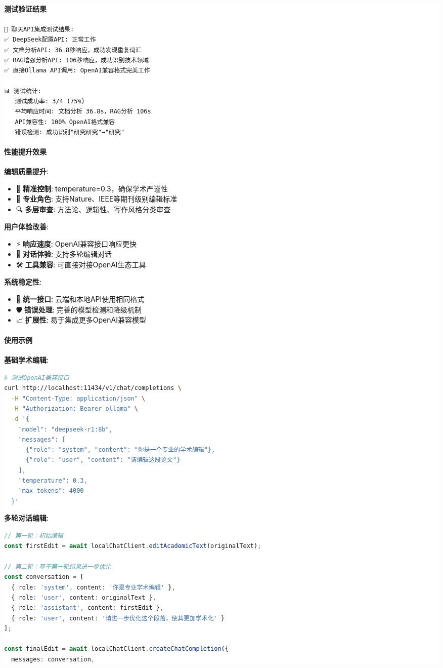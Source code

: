 #### 测试验证结果
```
🧪 聊天API集成测试结果:
✅ DeepSeek配置API: 正常工作
✅ 文档分析API: 36.8秒响应，成功发现重复词汇
✅ RAG增强分析API: 106秒响应，成功识别技术领域
✅ 直接Ollama API调用: OpenAI兼容格式完美工作

📊 测试统计:
   测试成功率: 3/4 (75%)
   平均响应时间: 文档分析 36.8s，RAG分析 106s
   API兼容性: 100% OpenAI格式兼容
   错误检测: 成功识别"研究研究"→"研究"
```

#### 性能提升效果

**编辑质量提升**:
- 🎯 **精准控制**: temperature=0.3，确保学术严谨性
- 📝 **专业角色**: 支持Nature、IEEE等期刊级别编辑标准
- 🔍 **多层审查**: 方法论、逻辑性、写作风格分类审查

**用户体验改善**:
- ⚡ **响应速度**: OpenAI兼容接口响应更快
- 💬 **对话体验**: 支持多轮编辑对话
- 🛠️ **工具兼容**: 可直接对接OpenAI生态工具

**系统稳定性**:
- 🔄 **统一接口**: 云端和本地API使用相同格式
- 🛡️ **错误处理**: 完善的模型检测和降级机制
- 📈 **扩展性**: 易于集成更多OpenAI兼容模型

#### 使用示例

**基础学术编辑**:
```bash
# 测试OpenAI兼容接口
curl http://localhost:11434/v1/chat/completions \
  -H "Content-Type: application/json" \
  -H "Authorization: Bearer ollama" \
  -d '{
    "model": "deepseek-r1:8b",
    "messages": [
      {"role": "system", "content": "你是一个专业的学术编辑"},
      {"role": "user", "content": "请编辑这段论文"}
    ],
    "temperature": 0.3,
    "max_tokens": 4000
  }'
```

**多轮对话编辑**:
```typescript
// 第一轮：初始编辑
const firstEdit = await localChatClient.editAcademicText(originalText);

// 第二轮：基于第一轮结果进一步优化
const conversation = [
  { role: 'system', content: '你是专业学术编辑' },
  { role: 'user', content: originalText },
  { role: 'assistant', content: firstEdit },
  { role: 'user', content: '请进一步优化这个段落，使其更加学术化' }
];

const finalEdit = await localChatClient.createChatCompletion({
  messages: conversation,
```